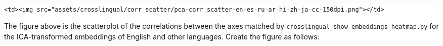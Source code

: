     <td><img src="assets/crosslingual/corr_scatter/pca-corr_scatter-en-es-ru-ar-hi-zh-ja-cc-150dpi.png"></td>
  </tr>
</table>


The figure above is the scatterplot of the correlations between the axes matched by `crosslingual_show_embeddings_heatmap.py` for the ICA-transformed embeddings of English and other languages. Create the figure as follows:

